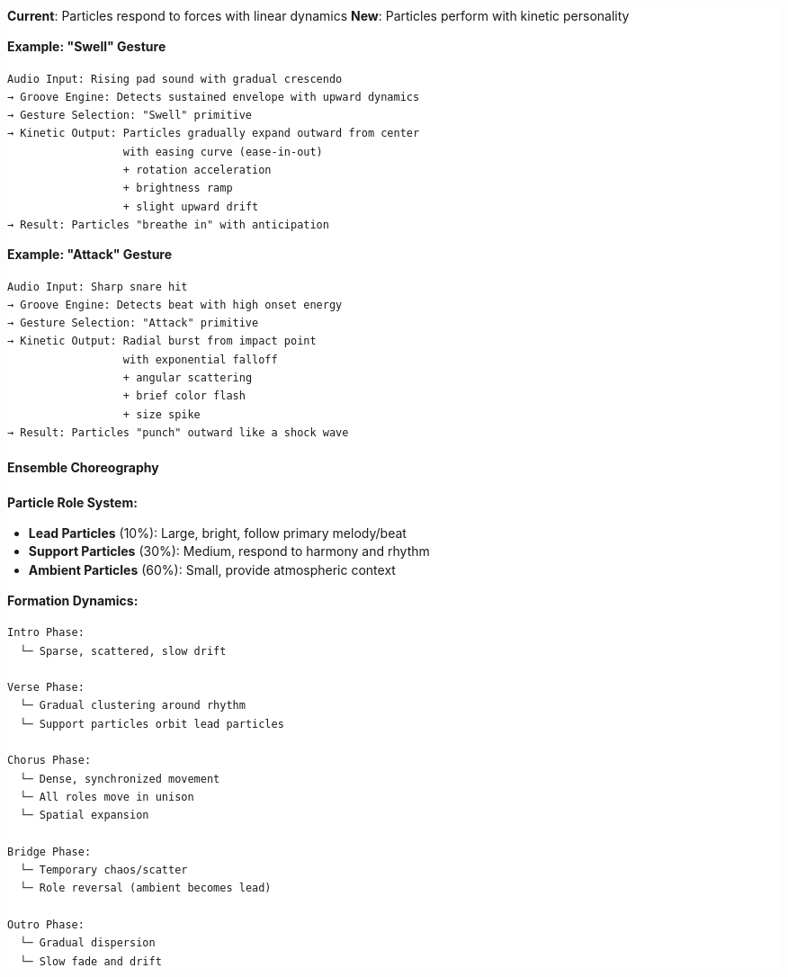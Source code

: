 **Current**: Particles respond to forces with linear dynamics
**New**: Particles perform with kinetic personality

**Example: "Swell" Gesture**
```
Audio Input: Rising pad sound with gradual crescendo
→ Groove Engine: Detects sustained envelope with upward dynamics
→ Gesture Selection: "Swell" primitive
→ Kinetic Output: Particles gradually expand outward from center
                  with easing curve (ease-in-out)
                  + rotation acceleration
                  + brightness ramp
                  + slight upward drift
→ Result: Particles "breathe in" with anticipation
```

**Example: "Attack" Gesture**
```
Audio Input: Sharp snare hit
→ Groove Engine: Detects beat with high onset energy
→ Gesture Selection: "Attack" primitive
→ Kinetic Output: Radial burst from impact point
                  with exponential falloff
                  + angular scattering
                  + brief color flash
                  + size spike
→ Result: Particles "punch" outward like a shock wave
```

#### Ensemble Choreography

**Particle Role System:**
- **Lead Particles** (10%): Large, bright, follow primary melody/beat
- **Support Particles** (30%): Medium, respond to harmony and rhythm
- **Ambient Particles** (60%): Small, provide atmospheric context

**Formation Dynamics:**
```
Intro Phase:
  └─ Sparse, scattered, slow drift
  
Verse Phase:
  └─ Gradual clustering around rhythm
  └─ Support particles orbit lead particles
  
Chorus Phase:
  └─ Dense, synchronized movement
  └─ All roles move in unison
  └─ Spatial expansion
  
Bridge Phase:
  └─ Temporary chaos/scatter
  └─ Role reversal (ambient becomes lead)
  
Outro Phase:
  └─ Gradual dispersion
  └─ Slow fade and drift
```

